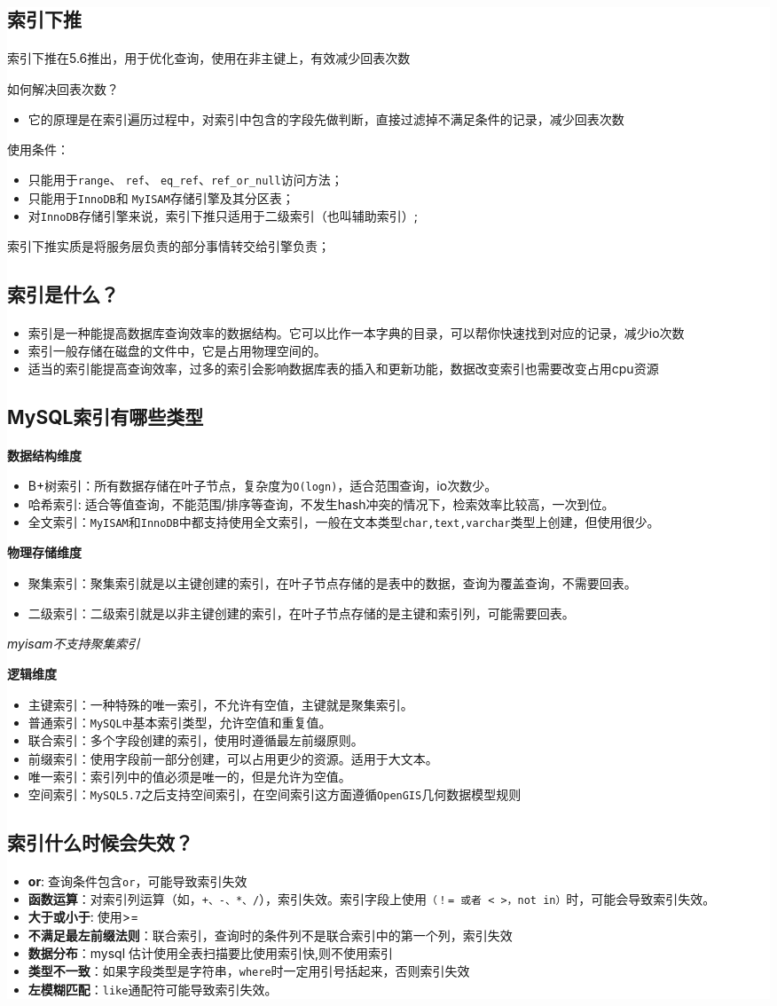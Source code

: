 



## 索引下推

索引下推在5.6推出，用于优化查询，使用在非主键上，有效减少回表次数

如何解决回表次数？

- 它的原理是在索引遍历过程中，对索引中包含的字段先做判断，直接过滤掉不满足条件的记录，减少回表次数

使用条件：

- 只能用于`range`、 `ref`、 `eq_ref`、`ref_or_null`访问方法；
- 只能用于`InnoDB`和 `MyISAM`存储引擎及其分区表；
- 对`InnoDB`存储引擎来说，索引下推只适用于二级索引（也叫辅助索引）;

索引下推实质是将服务层负责的部分事情转交给引擎负责；



## 索引是什么？

- 索引是一种能提高数据库查询效率的数据结构。它可以比作一本字典的目录，可以帮你快速找到对应的记录，减少io次数
- 索引一般存储在磁盘的文件中，它是占用物理空间的。
- 适当的索引能提高查询效率，过多的索引会影响数据库表的插入和更新功能，数据改变索引也需要改变占用cpu资源



## MySQL索引有哪些类型

**数据结构维度**

- B+树索引：所有数据存储在叶子节点，复杂度为`O(logn)`，适合范围查询，io次数少。
- 哈希索引:  适合等值查询，不能范围/排序等查询，不发生hash冲突的情况下，检索效率比较高，一次到位。
- 全文索引：`MyISAM`和`InnoDB`中都支持使用全文索引，一般在文本类型`char,text,varchar`类型上创建，但使用很少。

**物理存储维度**

- 聚集索引：聚集索引就是以主键创建的索引，在叶子节点存储的是表中的数据，查询为覆盖查询，不需要回表。

- 二级索引：二级索引就是以非主键创建的索引，在叶子节点存储的是主键和索引列，可能需要回表。

*myisam不支持聚集索引*

**逻辑维度**

- 主键索引：一种特殊的唯一索引，不允许有空值，主键就是聚集索引。
- 普通索引：`MySQL中`基本索引类型，允许空值和重复值。
- 联合索引：多个字段创建的索引，使用时遵循最左前缀原则。
- 前缀索引：使用字段前一部分创建，可以占用更少的资源。适用于大文本。
- 唯一索引：索引列中的值必须是唯一的，但是允许为空值。
- 空间索引：`MySQL5.7`之后支持空间索引，在空间索引这方面遵循`OpenGIS`几何数据模型规则



## 索引什么时候会失效？

- **or**: 查询条件包含`or`，可能导致索引失效
- **函数运算**：对索引列运算（如，`+、-、*、/`），索引失效。索引字段上使用`（！= 或者 < >，not in）`时，可能会导致索引失效。
- **大于或小于**:  使用>=
- **不满足最左前缀法则**：联合索引，查询时的条件列不是联合索引中的第一个列，索引失效
- **数据分布**：mysql 估计使用全表扫描要比使用索引快,则不使用索引
- **类型不一致**：如果字段类型是字符串，`where`时一定用引号括起来，否则索引失效
- **左模糊匹配**：`like`通配符可能导致索引失效。
